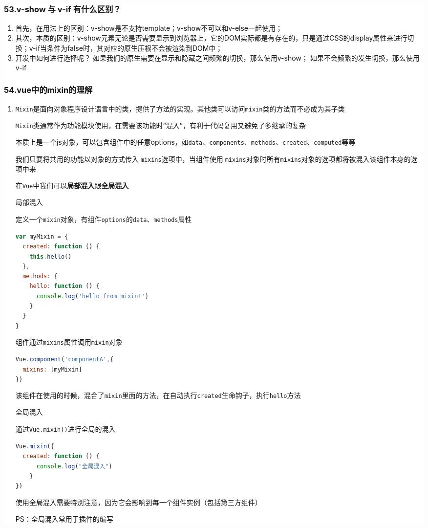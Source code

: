 
### 53.v-show 与 v-if 有什么区别？

1. ⾸先，在⽤法上的区别：v-show是不⽀持template；v-show不可以和v-else⼀起使⽤；
2. 其次，本质的区别：v-show元素⽆论是否需要显示到浏览器上，它的DOM实际都是有存在的，只是通过CSS的display属性来进⾏切换；v-if当条件为false时，其对应的原⽣压根不会被渲染到DOM中；
3. 开发中如何进⾏选择呢？
   如果我们的原⽣需要在显示和隐藏之间频繁的切换，那么使⽤v-show； 如果不会频繁的发⽣切换，那么使⽤v-if

### 54.vue中的mixin的理解

1. `Mixin`是面向对象程序设计语言中的类，提供了方法的实现。其他类可以访问`mixin`类的方法而不必成为其子类

   `Mixin`类通常作为功能模块使用，在需要该功能时“混入”，有利于代码复用又避免了多继承的复杂

   本质上是一个js对象，可以包含组件中的任意options，如`data`、`components`、`methods`、`created`、`computed`等等

   我们只要将共用的功能以对象的方式传入 `mixins`选项中，当组件使用 `mixins`对象时所有`mixins`对象的选项都将被混入该组件本身的选项中来

   在`Vue`中我们可以**局部混入**跟**全局混入**

   局部混入

   定义一个`mixin`对象，有组件`options`的`data`、`methods`属性

   ```js
   var myMixin = {
     created: function () {
       this.hello()
     },
     methods: {
       hello: function () {
         console.log('hello from mixin!')
       }
     }
   }
   ```

   组件通过`mixins`属性调用`mixin`对象

   ```js
   Vue.component('componentA',{
     mixins: [myMixin]
   })
   ```

   

   该组件在使用的时候，混合了`mixin`里面的方法，在自动执行`created`生命钩子，执行`hello`方法

   全局混入

   通过`Vue.mixin()`进行全局的混入

   ```js
   Vue.mixin({
     created: function () {
         console.log("全局混入")
       }
   })
   ```

   使用全局混入需要特别注意，因为它会影响到每一个组件实例（包括第三方组件）

   PS：全局混入常用于插件的编写
